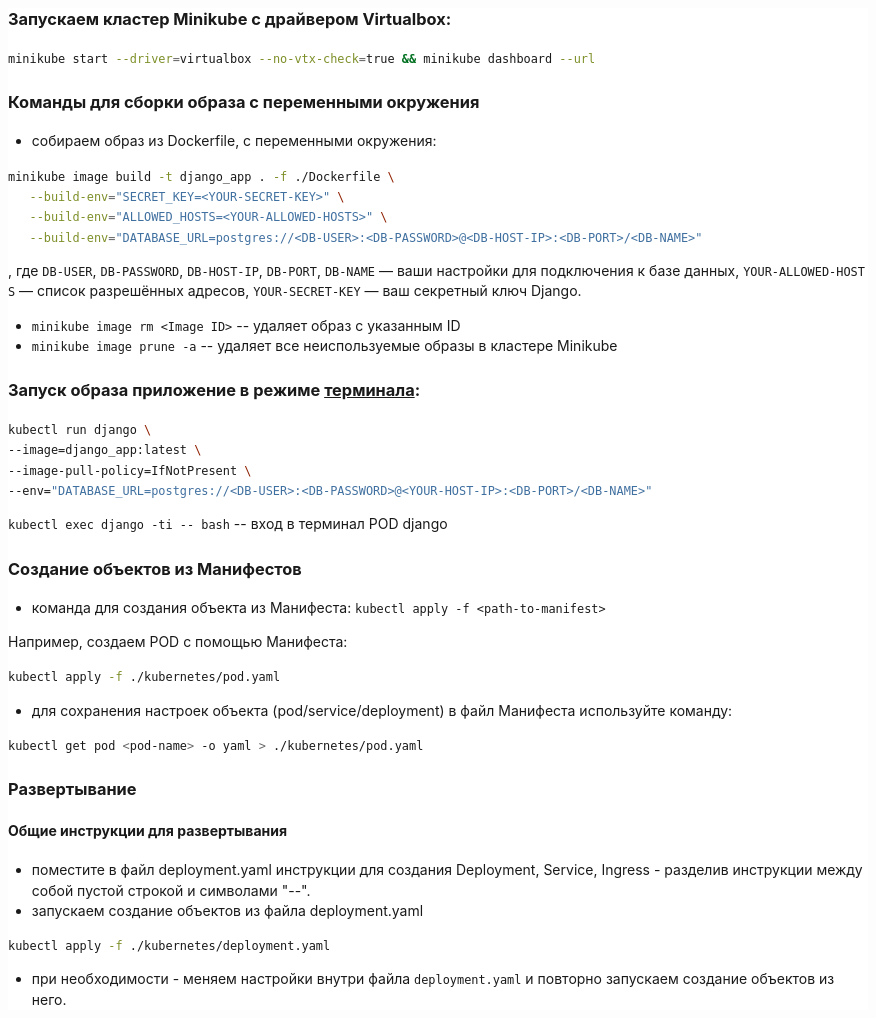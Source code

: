 ### Запускаем кластер Minikube c драйвером Virtualbox:
```bash 
minikube start --driver=virtualbox --no-vtx-check=true && minikube dashboard --url
``` 

### Команды для сборки образа с переменными окружения
- собираем образ из Dockerfile, с переменными окружения:
```bash
minikube image build -t django_app . -f ./Dockerfile \
   --build-env="SECRET_KEY=<YOUR-SECRET-KEY>" \
   --build-env="ALLOWED_HOSTS=<YOUR-ALLOWED-HOSTS>" \
   --build-env="DATABASE_URL=postgres://<DB-USER>:<DB-PASSWORD>@<DB-HOST-IP>:<DB-PORT>/<DB-NAME>"
``` 
, где `DB-USER`, `DB-PASSWORD`, `DB-HOST-IP`, `DB-PORT`, `DB-NAME` — ваши настройки для подключения к базе данных, 
`YOUR-ALLOWED-HOSTS` — список разрешённых адресов, `YOUR-SECRET-KEY` — ваш секретный ключ Django.
- `minikube image rm <Image ID>` -- удаляет образ с указанным ID
- `minikube image prune -a` -- удаляет все неиспользуемые образы в кластере Minikube

### Запуск образа приложение в режиме [терминала](https://kubernetes.io/docs/reference/generated/kubectl/kubectl-commands#run):
```bash
kubectl run django \
--image=django_app:latest \
--image-pull-policy=IfNotPresent \
--env="DATABASE_URL=postgres://<DB-USER>:<DB-PASSWORD>@<YOUR-HOST-IP>:<DB-PORT>/<DB-NAME>"
```
`kubectl exec django -ti -- bash` -- вход в терминал POD django

### Создание объектов из Манифестов
- команда для создания объекта из Манифеста: ```kubectl apply -f <path-to-manifest>```

Например, создаем POD с помощью Манифеста:
```bash
kubectl apply -f ./kubernetes/pod.yaml
```
- для сохранения настроек объекта (pod/service/deployment) в файл Манифеста используйте команду:
```bash
kubectl get pod <pod-name> -o yaml > ./kubernetes/pod.yaml
```

### Развертывание 
#### Общие инструкции для развертывания
- поместите в файл deployment.yaml инструкции для создания Deployment, Service, Ingress - разделив инструкции 
между собой пустой строкой и символами "--".
- запускаем создание объектов из файла deployment.yaml
```bash
kubectl apply -f ./kubernetes/deployment.yaml
```
- при необходимости - меняем настройки внутри файла `deployment.yaml` и 
повторно запускаем создание объектов из него.
